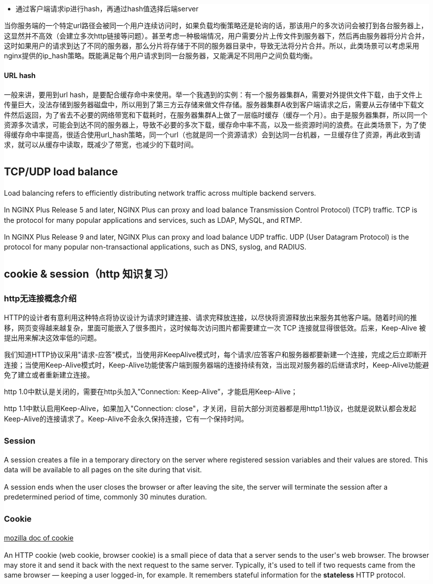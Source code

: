 * 通过客户端请求ip进行hash，再通过hash值选择后端server

当你服务端的一个特定url路径会被同一个用户连续访问时，如果负载均衡策略还是轮询的话，那该用户的多次访问会被打到各台服务器上，这显然并不高效（会建立多次http链接等问题）。甚至考虑一种极端情况，用户需要分片上传文件到服务器下，然后再由服务器将分片合并，这时如果用户的请求到达了不同的服务器，那么分片将存储于不同的服务器目录中，导致无法将分片合并。所以，此类场景可以考虑采用nginx提供的ip_hash策略。既能满足每个用户请求到同一台服务器，又能满足不同用户之间负载均衡。

#### URL hash

一般来讲，要用到url hash，是要配合缓存命中来使用。举一个我遇到的实例：有一个服务器集群A，需要对外提供文件下载，由于文件上传量巨大，没法存储到服务器磁盘中，所以用到了第三方云存储来做文件存储。服务器集群A收到客户端请求之后，需要从云存储中下载文件然后返回，为了省去不必要的网络带宽和下载耗时，在服务器集群A上做了一层临时缓存（缓存一个月）。由于是服务器集群，所以同一个资源多次请求，可能会到达不同的服务器上，导致不必要的多次下载，缓存命中率不高，以及一些资源时间的浪费。在此类场景下，为了使得缓存命中率提高，很适合使用url_hash策略，同一个url（也就是同一个资源请求）会到达同一台机器，一旦缓存住了资源，再此收到请求，就可以从缓存中读取，既减少了带宽，也减少的下载时间。

## TCP/UDP load balance

Load balancing refers to efficiently distributing network traffic across multiple backend servers.

In NGINX Plus Release 5 and later, NGINX Plus can proxy and load balance Transmission Control Protocol) (TCP) traffic. TCP is the protocol for many popular applications and services, such as LDAP, MySQL, and RTMP.

In NGINX Plus Release 9 and later, NGINX Plus can proxy and load balance UDP traffic. UDP (User Datagram Protocol) is the protocol for many popular non-transactional applications, such as DNS, syslog, and RADIUS.

## cookie & session（http 知识复习）

### http无连接概念介绍

HTTP的设计者有意利用这种特点将协议设计为请求时建连接、请求完释放连接，以尽快将资源释放出来服务其他客户端。随着时间的推移，网页变得越来越复杂，里面可能嵌入了很多图片，这时候每次访问图片都需要建立一次 TCP 连接就显得很低效。后来，Keep-Alive 被提出用来解决这效率低的问题。

我们知道HTTP协议采用"请求-应答"模式，当使用非KeepAlive模式时，每个请求/应答客户和服务器都要新建一个连接，完成之后立即断开连接；当使用Keep-Alive模式时，Keep-Alive功能使客户端到服务器端的连接持续有效，当出现对服务器的后继请求时，Keep-Alive功能避免了建立或者重新建立连接。

http 1.0中默认是关闭的，需要在http头加入”Connection: Keep-Alive”，才能启用Keep-Alive；

http 1.1中默认启用Keep-Alive，如果加入"Connection: close"，才关闭，目前大部分浏览器都是用http1.1协议，也就是说默认都会发起Keep-Alive的连接请求了。Keep-Alive不会永久保持连接，它有一个保持时间。

### Session

A session creates a file in a temporary directory on the server where registered session variables and their values are stored. This data will be available to all pages on the site during that visit.

A session ends when the user closes the browser or after leaving the site, the server will terminate the session after a predetermined period of time, commonly 30 minutes duration.

### Cookie

<a href="https://developer.mozilla.org/en-US/docs/Web/HTTP/Cookies">mozilla doc of cookie</a>

An HTTP cookie (web cookie, browser cookie) is a small piece of data that a server sends to the user's web browser. The browser may store it and send it back with the next request to the same server. Typically, it's used to tell if two requests came from the same browser — keeping a user logged-in, for example. It remembers stateful information for the **stateless** HTTP protocol.

